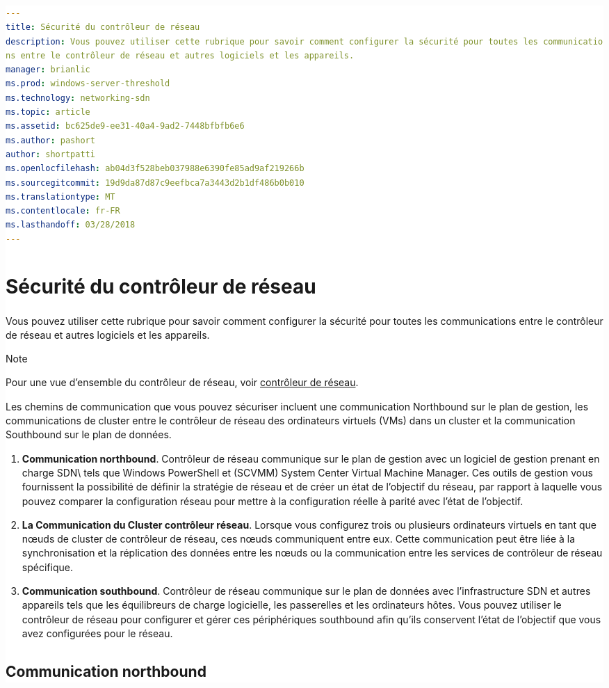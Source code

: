 ```yaml
---
title: Sécurité du contrôleur de réseau
description: Vous pouvez utiliser cette rubrique pour savoir comment configurer la sécurité pour toutes les communications entre le contrôleur de réseau et autres logiciels et les appareils.
manager: brianlic
ms.prod: windows-server-threshold
ms.technology: networking-sdn
ms.topic: article
ms.assetid: bc625de9-ee31-40a4-9ad2-7448bfbfb6e6
ms.author: pashort
author: shortpatti
ms.openlocfilehash: ab04d3f528beb037988e6390fe85ad9af219266b
ms.sourcegitcommit: 19d9da87d87c9eefbca7a3443d2b1df486b0b010
ms.translationtype: MT
ms.contentlocale: fr-FR
ms.lasthandoff: 03/28/2018
---
```

# <a name="network-controller-security"></a>Sécurité du contrôleur de réseau

Vous pouvez utiliser cette rubrique pour savoir comment configurer la sécurité pour toutes les communications entre le contrôleur de réseau et autres logiciels et les appareils. 

>[!NOTE]
>Pour une vue d’ensemble du contrôleur de réseau, voir [contrôleur de réseau](../technologies/network-controller/network-controller.md).

Les chemins de communication que vous pouvez sécuriser incluent une communication Northbound sur le plan de gestion, les communications de cluster entre le contrôleur de réseau des ordinateurs virtuels \(VMs\) dans un cluster et la communication Southbound sur le plan de données.

1. **Communication northbound**. Contrôleur de réseau communique sur le plan de gestion avec un logiciel de gestion prenant en charge SDN\ tels que Windows PowerShell et \(SCVMM\) System Center Virtual Machine Manager. Ces outils de gestion vous fournissent la possibilité de définir la stratégie de réseau et de créer un état de l’objectif du réseau, par rapport à laquelle vous pouvez comparer la configuration réseau pour mettre à la configuration réelle à parité avec l’état de l’objectif.

2. **La Communication du Cluster contrôleur réseau**. Lorsque vous configurez trois ou plusieurs ordinateurs virtuels en tant que nœuds de cluster de contrôleur de réseau, ces nœuds communiquent entre eux. Cette communication peut être liée à la synchronisation et la réplication des données entre les nœuds ou la communication entre les services de contrôleur de réseau spécifique.

3.  **Communication southbound**. Contrôleur de réseau communique sur le plan de données avec l’infrastructure SDN et autres appareils tels que les équilibreurs de charge logicielle, les passerelles et les ordinateurs hôtes. Vous pouvez utiliser le contrôleur de réseau pour configurer et gérer ces périphériques southbound afin qu’ils conservent l’état de l’objectif que vous avez configurées pour le réseau.

## <a name="northbound-communication"></a>Communication northbound
